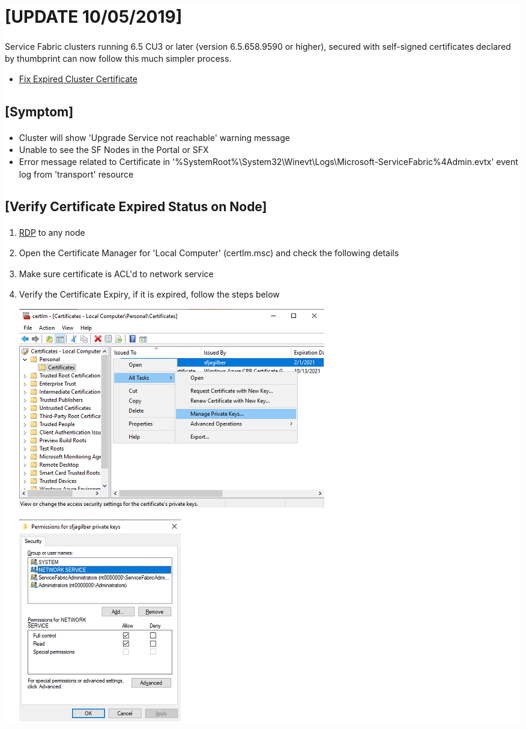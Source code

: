 # [UPDATE 10/05/2019] 
Service Fabric clusters running 6.5 CU3 or later (version 6.5.658.9590 or higher), secured with self-signed certificates declared by thumbprint can now follow this much simpler process.

* [Fix Expired Cluster Certificate](../Security/How%20to%20recover%20from%20an%20Expired%20Cluster%20Certificate.md)


## [Symptom] 
   * Cluster will show 'Upgrade Service not reachable' warning message 
   * Unable to see the SF Nodes in the Portal or SFX 
   * Error message related to Certificate in  '%SystemRoot%\System32\Winevt\Logs\Microsoft-ServiceFabric%4Admin.evtx'  event log from 'transport' resource  

## [Verify Certificate Expired Status on Node]

1. [RDP](https://docs.microsoft.com/azure/service-fabric/service-fabric-cluster-remote-connect-to-azure-cluster-node) to any node
2. Open the Certificate Manager for 'Local Computer' (certlm.msc) and check the following details
3. Make sure certificate is ACL'd to network service
4. Verify the Certificate Expiry, if it is expired, follow the steps below  

   ![local machine certificate store](../media/certlm1.png)

   ![local machine certificate store](../media/certlm2.png)  
